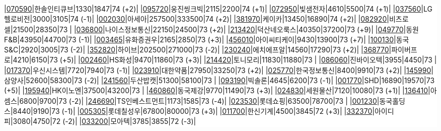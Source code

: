 |[070590](https://finance.daum.net/quotes/A070590)|한솔인티큐브|1330|1847|74 (+2)|
|[095720](https://finance.daum.net/quotes/A095720)|웅진씽크빅|2115|2200|74 (+1)|
|[072950](https://finance.daum.net/quotes/A072950)|빛샘전자|4610|5500|74 (+1)|
|[037560](https://finance.daum.net/quotes/A037560)|LG헬로비전|3000|3105|74 (-1)|
|[002030](https://finance.daum.net/quotes/A002030)|아세아|257500|333500|74 (+2)|
|[381970](https://finance.daum.net/quotes/A381970)|케이카|13450|16890|74 (+2)|
|[082920](https://finance.daum.net/quotes/A082920)|비츠로셀|21500|28350|73 |
|[036800](https://finance.daum.net/quotes/A036800)|나이스정보통신|22150|24500|73 (+2)|
|[213420](https://finance.daum.net/quotes/A213420)|덕산네오룩스|40350|37200|73 (+9)|
|[049770](https://finance.daum.net/quotes/A049770)|동원F&B|43950|44700|73 (-1)|
|[003465](https://finance.daum.net/quotes/A003465)|유화증권우|2165|2850|73 (+3)|
|[456010](https://finance.daum.net/quotes/A456010)|아이씨티케이|9430|13900|73 (+7)|
|[100130](https://finance.daum.net/quotes/A100130)|동국S&C|2920|3005|73 (-2)|
|[352820](https://finance.daum.net/quotes/A352820)|하이브|202500|271000|73 (-2)|
|[230240](https://finance.daum.net/quotes/A230240)|에치에프알|14560|17290|73 (+2)|
|[368770](https://finance.daum.net/quotes/A368770)|파이버프로|4210|6150|73 (+5)|
|[002460](https://finance.daum.net/quotes/A002460)|HS화성|9470|11860|73 (+3)|
|[214420](https://finance.daum.net/quotes/A214420)|토니모리|11830|11880|73 |
|[086060](https://finance.daum.net/quotes/A086060)|진바이오텍|3955|4450|73 |
|[017370](https://finance.daum.net/quotes/A017370)|우신시스템|7720|7940|73 (-1)|
|[023910](https://finance.daum.net/quotes/A023910)|대한약품|27950|33250|73 (+2)|
|[025770](https://finance.daum.net/quotes/A025770)|한국정보통신|8400|9910|73 (+2)|
|[145990](https://finance.daum.net/quotes/A145990)|삼양사|52600|58300|73 (-2)|
|[241560](https://finance.daum.net/quotes/A241560)|두산밥캣|51300|58100|73 |
|[093190](https://finance.daum.net/quotes/A093190)|빅솔론|4645|6200|73 (-1)|
|[001770](https://finance.daum.net/quotes/A001770)|SHD|16890|19570|73 (+5)|
|[195940](https://finance.daum.net/quotes/A195940)|HK이노엔|37500|43200|73 |
|[460860](https://finance.daum.net/quotes/A460860)|동국제강|9770|11490|73 (+3)|
|[024830](https://finance.daum.net/quotes/A024830)|세원물산|7120|10080|73 (+1)|
|[136410](https://finance.daum.net/quotes/A136410)|아셈스|6800|9700|73 (-2)|
|[246690](https://finance.daum.net/quotes/A246690)|TS인베스트먼트|1173|1585|73 (-4)|
|[023530](https://finance.daum.net/quotes/A023530)|롯데쇼핑|63500|78700|73 |
|[001230](https://finance.daum.net/quotes/A001230)|동국홀딩스|8440|9190|73 (-1)|
|[005305](https://finance.daum.net/quotes/A005305)|롯데칠성우|67800|80000|73 (+3)|
|[011700](https://finance.daum.net/quotes/A011700)|한신기계|4500|3845|72 (+3)|
|[332370](https://finance.daum.net/quotes/A332370)|아이디피|3080|4750|72 (-2)|
|[033200](https://finance.daum.net/quotes/A033200)|모아텍|3785|3855|72 (-3)|
